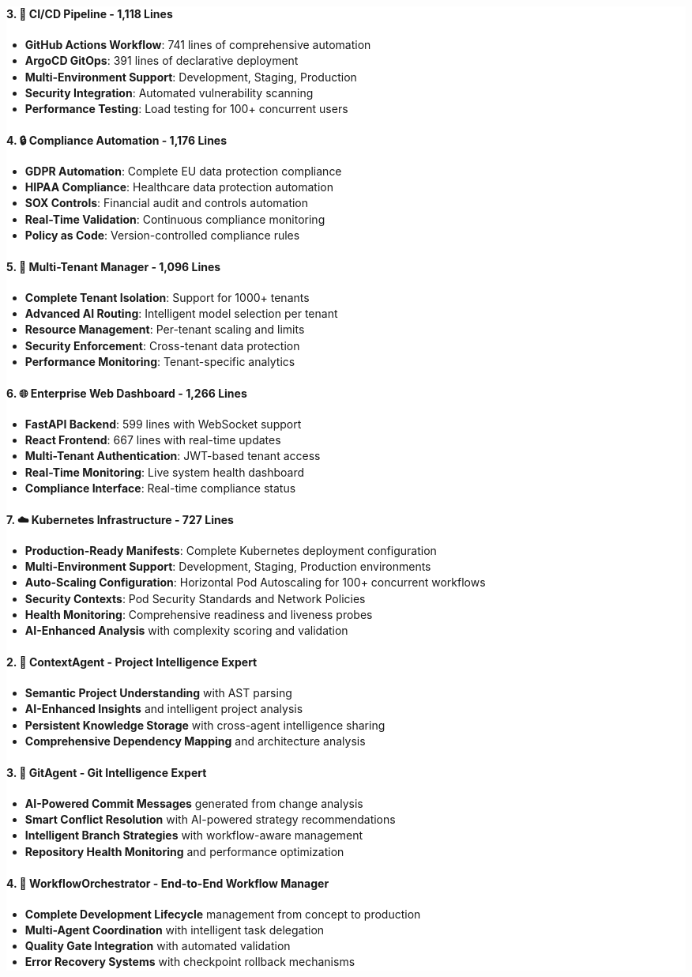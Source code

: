 #### **3. 🚀 CI/CD Pipeline - 1,118 Lines**
- **GitHub Actions Workflow**: 741 lines of comprehensive automation
- **ArgoCD GitOps**: 391 lines of declarative deployment
- **Multi-Environment Support**: Development, Staging, Production
- **Security Integration**: Automated vulnerability scanning
- **Performance Testing**: Load testing for 100+ concurrent users

#### **4. 🔒 Compliance Automation - 1,176 Lines**
- **GDPR Automation**: Complete EU data protection compliance
- **HIPAA Compliance**: Healthcare data protection automation
- **SOX Controls**: Financial audit and controls automation
- **Real-Time Validation**: Continuous compliance monitoring
- **Policy as Code**: Version-controlled compliance rules

#### **5. 🏢 Multi-Tenant Manager - 1,096 Lines**
- **Complete Tenant Isolation**: Support for 1000+ tenants
- **Advanced AI Routing**: Intelligent model selection per tenant
- **Resource Management**: Per-tenant scaling and limits
- **Security Enforcement**: Cross-tenant data protection
- **Performance Monitoring**: Tenant-specific analytics

#### **6. 🌐 Enterprise Web Dashboard - 1,266 Lines**
- **FastAPI Backend**: 599 lines with WebSocket support
- **React Frontend**: 667 lines with real-time updates
- **Multi-Tenant Authentication**: JWT-based tenant access
- **Real-Time Monitoring**: Live system health dashboard
- **Compliance Interface**: Real-time compliance status

#### **7. ☁️ Kubernetes Infrastructure - 727 Lines**
- **Production-Ready Manifests**: Complete Kubernetes deployment configuration
- **Multi-Environment Support**: Development, Staging, Production environments
- **Auto-Scaling Configuration**: Horizontal Pod Autoscaling for 100+ concurrent workflows
- **Security Contexts**: Pod Security Standards and Network Policies
- **Health Monitoring**: Comprehensive readiness and liveness probes
- **AI-Enhanced Analysis** with complexity scoring and validation

#### **2. 🧠 ContextAgent - Project Intelligence Expert**  
- **Semantic Project Understanding** with AST parsing
- **AI-Enhanced Insights** and intelligent project analysis
- **Persistent Knowledge Storage** with cross-agent intelligence sharing
- **Comprehensive Dependency Mapping** and architecture analysis

#### **3. 🌿 GitAgent - Git Intelligence Expert**
- **AI-Powered Commit Messages** generated from change analysis
- **Smart Conflict Resolution** with AI-powered strategy recommendations
- **Intelligent Branch Strategies** with workflow-aware management
- **Repository Health Monitoring** and performance optimization

#### **4. 🔄 WorkflowOrchestrator - End-to-End Workflow Manager**
- **Complete Development Lifecycle** management from concept to production
- **Multi-Agent Coordination** with intelligent task delegation
- **Quality Gate Integration** with automated validation
- **Error Recovery Systems** with checkpoint rollback mechanisms
